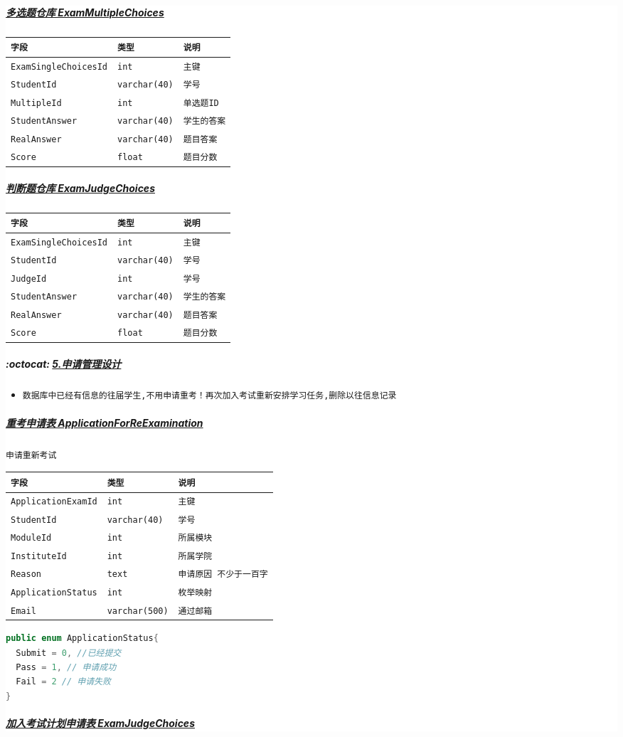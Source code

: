 
##### [多选题仓库 ExamMultipleChoices](#top)  <b id="manyStore"></b>

|`字段`|`类型`|`说明`|
|:----|:-----|:------|
|`ExamSingleChoicesId`|`int`|`主键`|
|`StudentId`|`varchar(40)`|`学号`|
|`MultipleId`|`int`|`单选题ID`|
|`StudentAnswer`|`varchar(40)`|`学生的答案`|
|`RealAnswer`|`varchar(40)`|`题目答案`|
|`Score`|`float`|`题目分数`|

##### [判断题仓库 ExamJudgeChoices](#top)  <b id="judgeStore"></b>

|`字段`|`类型`|`说明`|
|:----|:-----|:------|
|`ExamSingleChoicesId`|`int`|`主键`|
|`StudentId`|`varchar(40)`|`学号`|
|`JudgeId`|`int`|`学号`|
|`StudentAnswer`|`varchar(40)`|`学生的答案`|
|`RealAnswer`|`varchar(40)`|`题目答案`|
|`Score`|`float`|`题目分数`|

#####  :octocat: [5.申请管理设计](#top) <b id="appli"></b>
* `数据库中已经有信息的往届学生,不用申请重考！再次加入考试重新安排学习任务,删除以往信息记录`

##### [重考申请表 ApplicationForReExamination](#top)  <b id="examagainapp"></b>
`申请重新考试`

|`字段`|`类型`|`说明`|
|:----|:-----|:------|
|`ApplicationExamId`|`int`|`主键`|
|`StudentId`|`varchar(40)`|`学号`|
|`ModuleId`|`int`|`所属模块`|
|`InstituteId`|`int`|`所属学院`|
|`Reason`|`text`|`申请原因 不少于一百字`|
|`ApplicationStatus`|`int`|`枚举映射`|
|`Email`|`varchar(500)`|`通过邮箱`|


```c#
public enum ApplicationStatus{
  Submit = 0, //已经提交
  Pass = 1, // 申请成功
  Fail = 2 // 申请失败
}
```

##### [加入考试计划申请表 ExamJudgeChoices](#top)  <b id="again"></b>


